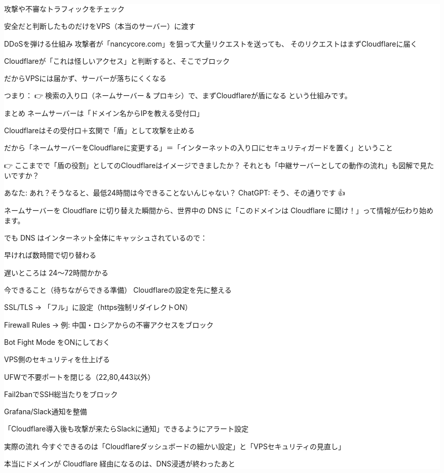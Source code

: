 攻撃や不審なトラフィックをチェック

安全だと判断したものだけをVPS（本当のサーバー）に渡す

DDoSを弾ける仕組み
攻撃者が「nancycore.com」を狙って大量リクエストを送っても、
そのリクエストはまずCloudflareに届く

Cloudflareが「これは怪しいアクセス」と判断すると、そこでブロック

だからVPSには届かず、サーバーが落ちにくくなる

つまり：
👉 検索の入り口（ネームサーバー & プロキシ）で、まずCloudflareが盾になる
という仕組みです。

まとめ
ネームサーバーは「ドメイン名からIPを教える受付口」

Cloudflareはその受付口＋玄関で「盾」として攻撃を止める

だから「ネームサーバーをCloudflareに変更する」＝「インターネットの入り口にセキュリティガードを置く」ということ

👉 ここまでで「盾の役割」としてのCloudflareはイメージできましたか？
それとも「中継サーバーとしての動作の流れ」も図解で見たいですか？

あなた:
あれ？そうなると、最低24時間は今できることないんじゃない？
ChatGPT:
そう、その通りです 👍

ネームサーバーを Cloudflare に切り替えた瞬間から、世界中の DNS に「このドメインは Cloudflare に聞け！」って情報が伝わり始めます。

でも DNS はインターネット全体にキャッシュされているので：

早ければ数時間で切り替わる

遅いところは 24〜72時間かかる

今できること（待ちながらできる準備）
Cloudflareの設定を先に整える

SSL/TLS → 「フル」に設定（https強制リダイレクトON）

Firewall Rules → 例: 中国・ロシアからの不審アクセスをブロック

Bot Fight Mode をONにしておく

VPS側のセキュリティを仕上げる

UFWで不要ポートを閉じる（22,80,443以外）

Fail2banでSSH総当たりをブロック

Grafana/Slack通知を整備

「Cloudflare導入後も攻撃が来たらSlackに通知」できるようにアラート設定

実際の流れ
今すぐできるのは「Cloudflareダッシュボードの細かい設定」と「VPSセキュリティの見直し」

本当にドメインが Cloudflare 経由になるのは、DNS浸透が終わったあと

